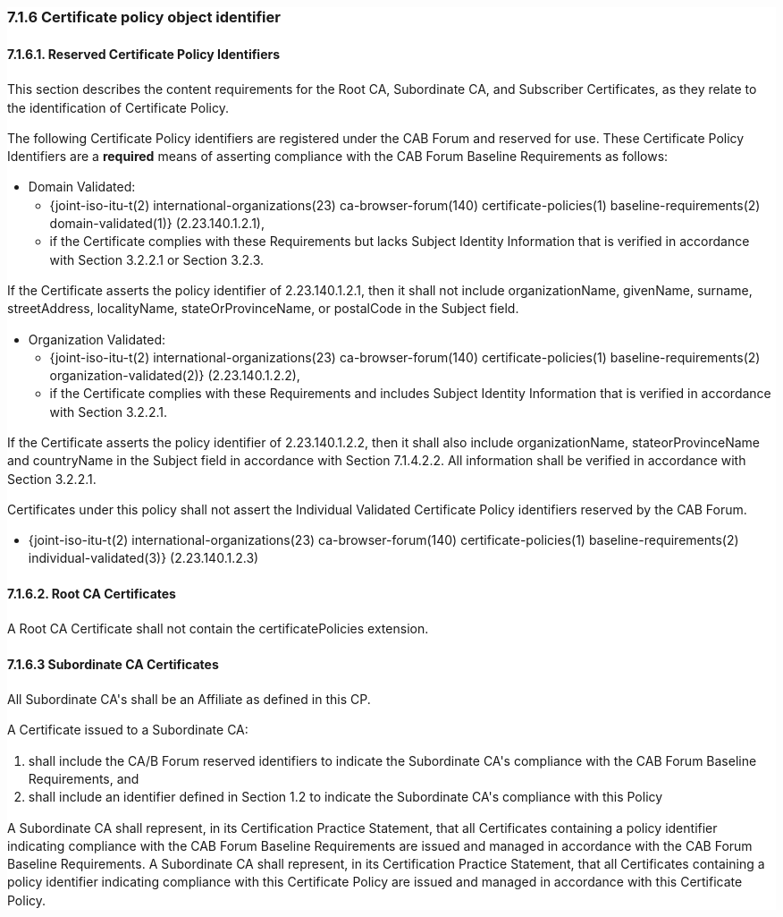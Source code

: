 ### 7.1.6 Certificate policy object identifier

#### 7.1.6.1. Reserved Certificate Policy Identifiers
This section describes the content requirements for the Root CA, Subordinate CA, and Subscriber Certificates, as they relate to the identification of Certificate Policy.

The following Certificate Policy identifiers are registered under the CAB Forum and reserved for use.  These Certificate Policy Identifiers are a **required** means of asserting compliance with the CAB Forum Baseline Requirements as follows:

- Domain Validated:
  - {joint-iso-itu-t(2) international-organizations(23) ca-browser-forum(140) certificate-policies(1) baseline-requirements(2) domain-validated(1)} (2.23.140.1.2.1),
  - if the Certificate complies with these Requirements but lacks Subject Identity Information that is verified in accordance with Section 3.2.2.1 or Section 3.2.3.

If the Certificate asserts	the	policy identifier	of 2.23.140.1.2.1, then it shall not	include	organizationName,	givenName, surname, streetAddress, localityName, stateOrProvinceName, or postalCode in the Subject field.	 

- Organization Validated:
  - {joint-iso-itu-t(2) international-organizations(23) ca-browser-forum(140) certificate-policies(1) baseline-requirements(2) organization-validated(2)} (2.23.140.1.2.2),
  - if the Certificate complies with these Requirements and includes Subject Identity Information that is verified in accordance with Section 3.2.2.1.

If the Certificate asserts the policy identifier of 2.23.140.1.2.2, then it shall also include organizationName, stateorProvinceName and countryName in the Subject field in accordance with Section 7.1.4.2.2.  All information shall be verified in accordance with Section 3.2.2.1.

Certificates under this policy shall not assert the Individual Validated Certificate Policy identifiers reserved by the CAB Forum.
  - {joint-iso-itu-t(2) international-organizations(23) ca-browser-forum(140) certificate-policies(1) baseline-requirements(2) individual-validated(3)} (2.23.140.1.2.3)

#### 7.1.6.2. Root CA Certificates
A Root CA Certificate shall not contain the certificatePolicies extension.

#### 7.1.6.3 Subordinate CA Certificates
All Subordinate CA's shall be an Affiliate as defined in this CP.

A Certificate issued to a Subordinate CA:

1. shall include the CA/B Forum reserved identifiers to indicate the Subordinate CA's compliance with the CAB Forum Baseline Requirements, and
2. shall include an identifier defined in Section 1.2 to indicate the Subordinate CA's compliance with this Policy

A Subordinate CA shall represent, in its Certification Practice Statement, that all Certificates containing a policy identifier indicating compliance with the CAB Forum Baseline Requirements are issued and managed in accordance with the CAB Forum Baseline Requirements. A Subordinate CA shall represent, in its Certification Practice Statement, that all Certificates containing a policy identifier indicating compliance with this Certificate Policy are issued and managed in accordance with this Certificate Policy.
